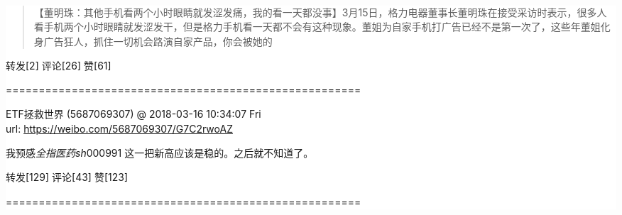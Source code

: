 >  【董明珠：其他手机看两个小时眼睛就发涩发痛，我的看一天都没事】3月15日，格力电器董事长董明珠在接受采访时表示，很多人看手机两个小时眼睛就发涩发干，但是格力手机看一天都不会有这种现象。董姐为自家手机打广告已经不是第一次了，这些年董姐化身广告狂人，抓住一切机会路演自家产品，你会被她的 ​​​

转发[2]  评论[26]  赞[61] 

======================================================






ETF拯救世界 (5687069307) @
2018-03-16 10:34:07 Fri  
url: https://weibo.com/5687069307/G7C2rwoAZ

我预感$全指医药 sh000991$  这一把新高应该是稳的。之后就不知道了。 ​​​

转发[129]  评论[43]  赞[123] 

======================================================






